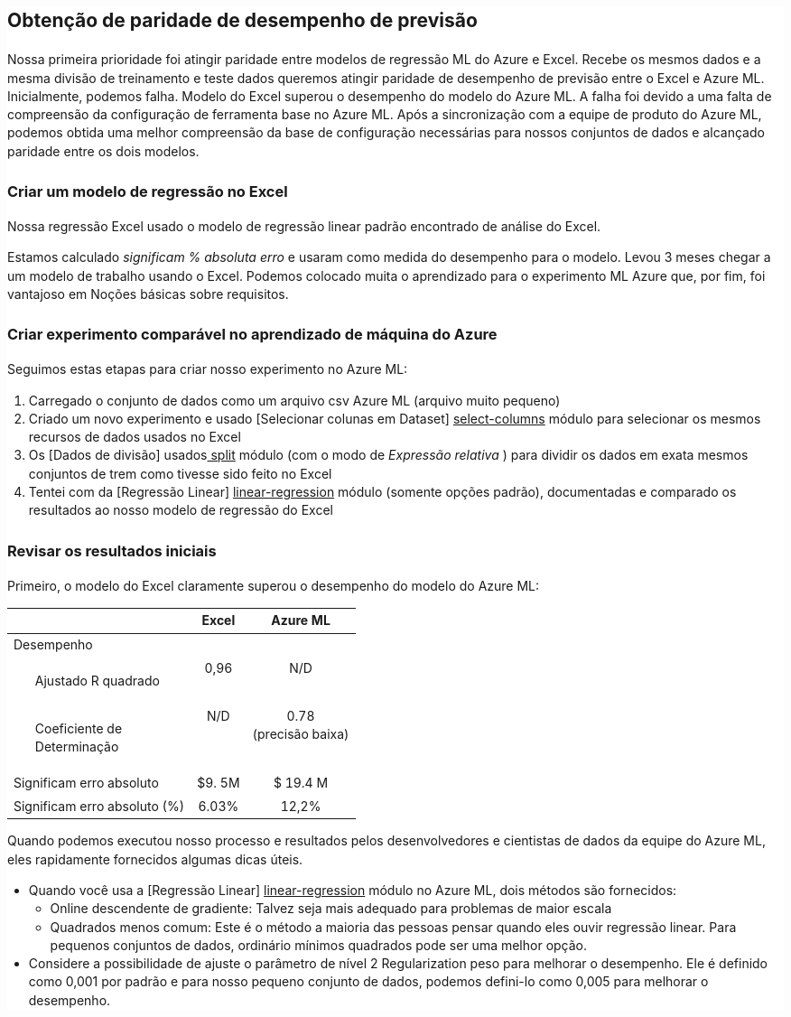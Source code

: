 
## <a name="achieving-predictive-performance-parity"></a>Obtenção de paridade de desempenho de previsão

Nossa primeira prioridade foi atingir paridade entre modelos de regressão ML do Azure e Excel.  Recebe os mesmos dados e a mesma divisão de treinamento e teste dados queremos atingir paridade de desempenho de previsão entre o Excel e Azure ML.   Inicialmente, podemos falha. Modelo do Excel superou o desempenho do modelo do Azure ML.   A falha foi devido a uma falta de compreensão da configuração de ferramenta base no Azure ML. Após a sincronização com a equipe de produto do Azure ML, podemos obtida uma melhor compreensão da base de configuração necessárias para nossos conjuntos de dados e alcançado paridade entre os dois modelos.  

### <a name="create-regression-model-in-excel"></a>Criar um modelo de regressão no Excel
Nossa regressão Excel usado o modelo de regressão linear padrão encontrado de análise do Excel. 

Estamos calculado *significam % absoluta erro* e usaram como medida do desempenho para o modelo.  Levou 3 meses chegar a um modelo de trabalho usando o Excel.  Podemos colocado muita o aprendizado para o experimento ML Azure que, por fim, foi vantajoso em Noções básicas sobre requisitos.

### <a name="create-comparable-experiment-in-azure-machine-learning"></a>Criar experimento comparável no aprendizado de máquina do Azure  
Seguimos estas etapas para criar nosso experimento no Azure ML:  

1.  Carregado o conjunto de dados como um arquivo csv Azure ML (arquivo muito pequeno)
2.  Criado um novo experimento e usado [Selecionar colunas em Dataset] [ select-columns] módulo para selecionar os mesmos recursos de dados usados no Excel   
3.  Os [Dados de divisão] usados[ split] módulo (com o modo de *Expressão relativa* ) para dividir os dados em exata mesmos conjuntos de trem como tivesse sido feito no Excel  
4.  Tentei com da [Regressão Linear] [ linear-regression] módulo (somente opções padrão), documentadas e comparado os resultados ao nosso modelo de regressão do Excel

### <a name="review-initial-results"></a>Revisar os resultados iniciais
Primeiro, o modelo do Excel claramente superou o desempenho do modelo do Azure ML:  

|   |Excel|Azure ML|
|---|:---:|:---:|
|Desempenho|   |  |
|<ul style="list-style-type: none;"><li>Ajustado R quadrado</li></ul>| 0,96 |N/D|
|<ul style="list-style-type: none;"><li>Coeficiente de <br />Determinação</li></ul>|N/D|   0.78<br />(precisão baixa)|
|Significam erro absoluto |  $9. 5M|  $ 19.4 M|
|Significam erro absoluto (%)|   6.03%|  12,2%

Quando podemos executou nosso processo e resultados pelos desenvolvedores e cientistas de dados da equipe do Azure ML, eles rapidamente fornecidos algumas dicas úteis.  

* Quando você usa a [Regressão Linear] [ linear-regression] módulo no Azure ML, dois métodos são fornecidos:
    *  Online descendente de gradiente: Talvez seja mais adequado para problemas de maior escala
    *  Quadrados menos comum: Este é o método a maioria das pessoas pensar quando eles ouvir regressão linear. Para pequenos conjuntos de dados, ordinário mínimos quadrados pode ser uma melhor opção.
*  Considere a possibilidade de ajuste o parâmetro de nível 2 Regularization peso para melhorar o desempenho. Ele é definido como 0,001 por padrão e para nosso pequeno conjunto de dados, podemos defini-lo como 0,005 para melhorar o desempenho.    


[1]: ./media/machine-learning-linear-regression-in-azure/machine-learning-linear-regression-in-azure-1.png
[2]: ./media/machine-learning-linear-regression-in-azure/machine-learning-linear-regression-in-azure-2.png
[bayesian-linear-regression]: https://msdn.microsoft.com/library/azure/ee12de50-2b34-4145-aec0-23e0485da308/
[boosted-decision-tree-regression]: https://msdn.microsoft.com/library/azure/0207d252-6c41-4c77-84c3-73bdf1ac5960/
[filter-based-feature-selection]: https://msdn.microsoft.com/library/azure/918b356b-045c-412b-aa12-94a1d2dad90f/
[linear-regression]: https://msdn.microsoft.com/library/azure/31960a6f-789b-4cf7-88d6-2e1152c0bd1a/
[select-columns]: https://msdn.microsoft.com/library/azure/1ec722fa-b623-4e26-a44e-a50c6d726223/
[split]: https://msdn.microsoft.com/library/azure/70530644-c97a-4ab6-85f7-88bf30a8be5f/
